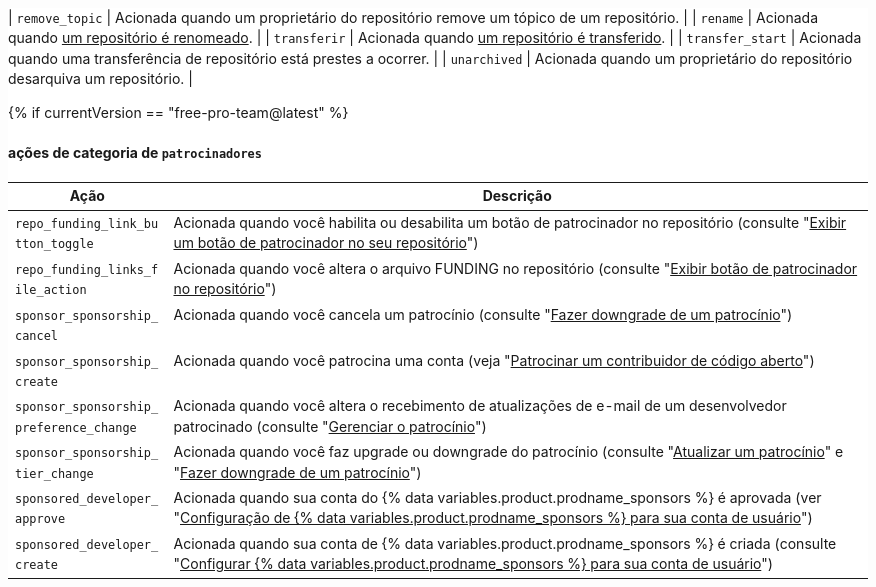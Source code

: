 | `remove_topic`                        | Acionada quando um proprietário do repositório remove um tópico de um repositório.                                                                                                                                                                                                                                                                          |
| `rename`                              | Acionada quando [um repositório é renomeado](/articles/renaming-a-repository).                                                                                                                                                                                                                                                                              |
| `transferir`                          | Acionada quando [um repositório é transferido](/articles/how-to-transfer-a-repository).                                                                                                                                                                                                                                                                     |
| `transfer_start`                      | Acionada quando uma transferência de repositório está prestes a ocorrer.                                                                                                                                                                                                                                                                                    |
| `unarchived`                          | Acionada quando um proprietário do repositório desarquiva um repositório.                                                                                                                                                                                                                                                                                   |

{% if currentVersion == "free-pro-team@latest" %}
#### ações de categoria de `patrocinadores`

| Ação                                          | Descrição                                                                                                                                                                                                                                                                                                                                        |
| --------------------------------------------- | ------------------------------------------------------------------------------------------------------------------------------------------------------------------------------------------------------------------------------------------------------------------------------------------------------------------------------------------------ |
| `repo_funding_link_button_toggle`             | Acionada quando você habilita ou desabilita um botão de patrocinador no repositório (consulte "[Exibir um botão de patrocinador no seu repositório](/articles/displaying-a-sponsor-button-in-your-repository)")                                                                                                                                  |
| `repo_funding_links_file_action`              | Acionada quando você altera o arquivo FUNDING no repositório (consulte "[Exibir botão de patrocinador no repositório](/articles/displaying-a-sponsor-button-in-your-repository)")                                                                                                                                                                |
| `sponsor_sponsorship_cancel`                  | Acionada quando você cancela um patrocínio (consulte "[Fazer downgrade de um patrocínio](/articles/downgrading-a-sponsorship)")                                                                                                                                                                                                                  |
| `sponsor_sponsorship_create`                  | Acionada quando você patrocina uma conta (veja "[Patrocinar um contribuidor de código aberto](/github/supporting-the-open-source-community-with-github-sponsors/sponsoring-an-open-source-contributor)")                                                                                                                                         |
| `sponsor_sponsorship_preference_change`       | Acionada quando você altera o recebimento de atualizações de e-mail de um desenvolvedor patrocinado (consulte "[Gerenciar o patrocínio](/articles/managing-your-sponsorship)")                                                                                                                                                                   |
| `sponsor_sponsorship_tier_change`             | Acionada quando você faz upgrade ou downgrade do patrocínio (consulte "[Atualizar um patrocínio](/articles/upgrading-a-sponsorship)" e "[Fazer downgrade de um patrocínio](/articles/downgrading-a-sponsorship)")                                                                                                                                |
| `sponsored_developer_approve`                 | Acionada quando sua conta do {% data variables.product.prodname_sponsors %} é aprovada (ver "[Configuração de {% data variables.product.prodname_sponsors %} para sua conta de usuário](/github/supporting-the-open-source-community-with-github-sponsors/setting-up-github-sponsors-for-your-user-account)")                                    |
| `sponsored_developer_create`                  | Acionada quando sua conta de {% data variables.product.prodname_sponsors %} é criada (consulte "[Configurar {% data variables.product.prodname_sponsors %} para sua conta de usuário](/github/supporting-the-open-source-community-with-github-sponsors/setting-up-github-sponsors-for-your-user-account)")                                      |